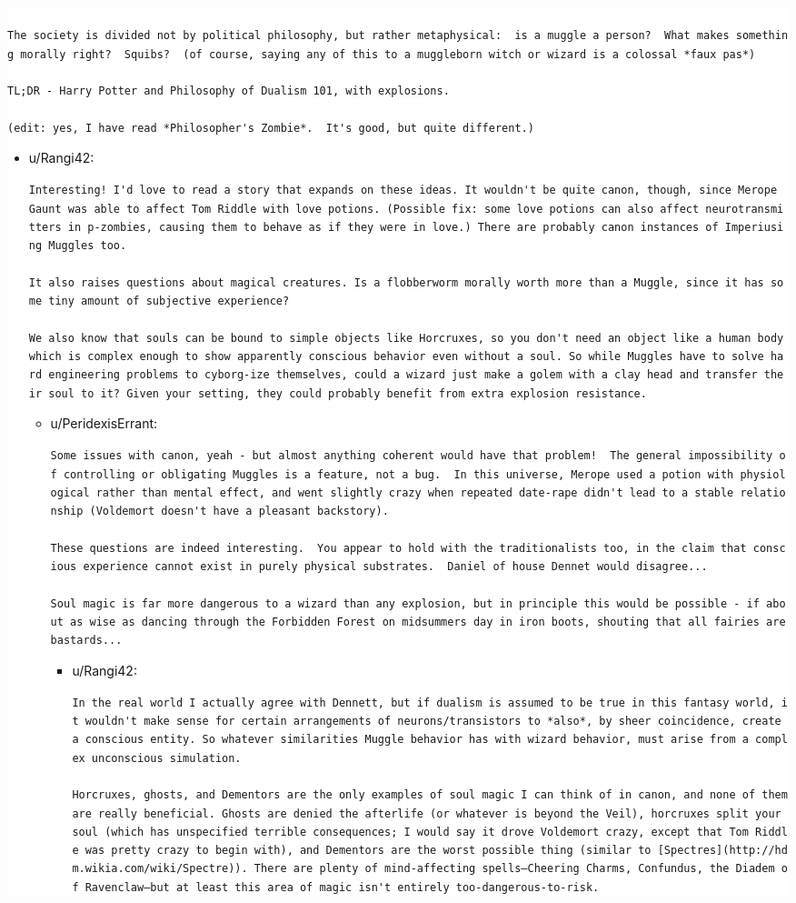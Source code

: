   ```

  The society is divided not by political philosophy, but rather metaphysical:  is a muggle a person?  What makes something morally right?  Squibs?  (of course, saying any of this to a muggleborn witch or wizard is a colossal *faux pas*)

  TL;DR - Harry Potter and Philosophy of Dualism 101, with explosions.

  (edit: yes, I have read *Philosopher's Zombie*.  It's good, but quite different.)
  ```

  - u/Rangi42:
    ```
    Interesting! I'd love to read a story that expands on these ideas. It wouldn't be quite canon, though, since Merope Gaunt was able to affect Tom Riddle with love potions. (Possible fix: some love potions can also affect neurotransmitters in p-zombies, causing them to behave as if they were in love.) There are probably canon instances of Imperiusing Muggles too.

    It also raises questions about magical creatures. Is a flobberworm morally worth more than a Muggle, since it has some tiny amount of subjective experience?

    We also know that souls can be bound to simple objects like Horcruxes, so you don't need an object like a human body which is complex enough to show apparently conscious behavior even without a soul. So while Muggles have to solve hard engineering problems to cyborg-ize themselves, could a wizard just make a golem with a clay head and transfer their soul to it? Given your setting, they could probably benefit from extra explosion resistance.
    ```

    - u/PeridexisErrant:
      ```
      Some issues with canon, yeah - but almost anything coherent would have that problem!  The general impossibility of controlling or obligating Muggles is a feature, not a bug.  In this universe, Merope used a potion with physiological rather than mental effect, and went slightly crazy when repeated date-rape didn't lead to a stable relationship (Voldemort doesn't have a pleasant backstory).

      These questions are indeed interesting.  You appear to hold with the traditionalists too, in the claim that conscious experience cannot exist in purely physical substrates.  Daniel of house Dennet would disagree...

      Soul magic is far more dangerous to a wizard than any explosion, but in principle this would be possible - if about as wise as dancing through the Forbidden Forest on midsummers day in iron boots, shouting that all fairies are bastards...
      ```

      - u/Rangi42:
        ```
        In the real world I actually agree with Dennett, but if dualism is assumed to be true in this fantasy world, it wouldn't make sense for certain arrangements of neurons/transistors to *also*, by sheer coincidence, create a conscious entity. So whatever similarities Muggle behavior has with wizard behavior, must arise from a complex unconscious simulation.

        Horcruxes, ghosts, and Dementors are the only examples of soul magic I can think of in canon, and none of them are really beneficial. Ghosts are denied the afterlife (or whatever is beyond the Veil), horcruxes split your soul (which has unspecified terrible consequences; I would say it drove Voldemort crazy, except that Tom Riddle was pretty crazy to begin with), and Dementors are the worst possible thing (similar to [Spectres](http://hdm.wikia.com/wiki/Spectre)). There are plenty of mind-affecting spells—Cheering Charms, Confundus, the Diadem of Ravenclaw—but at least this area of magic isn't entirely too-dangerous-to-risk.
